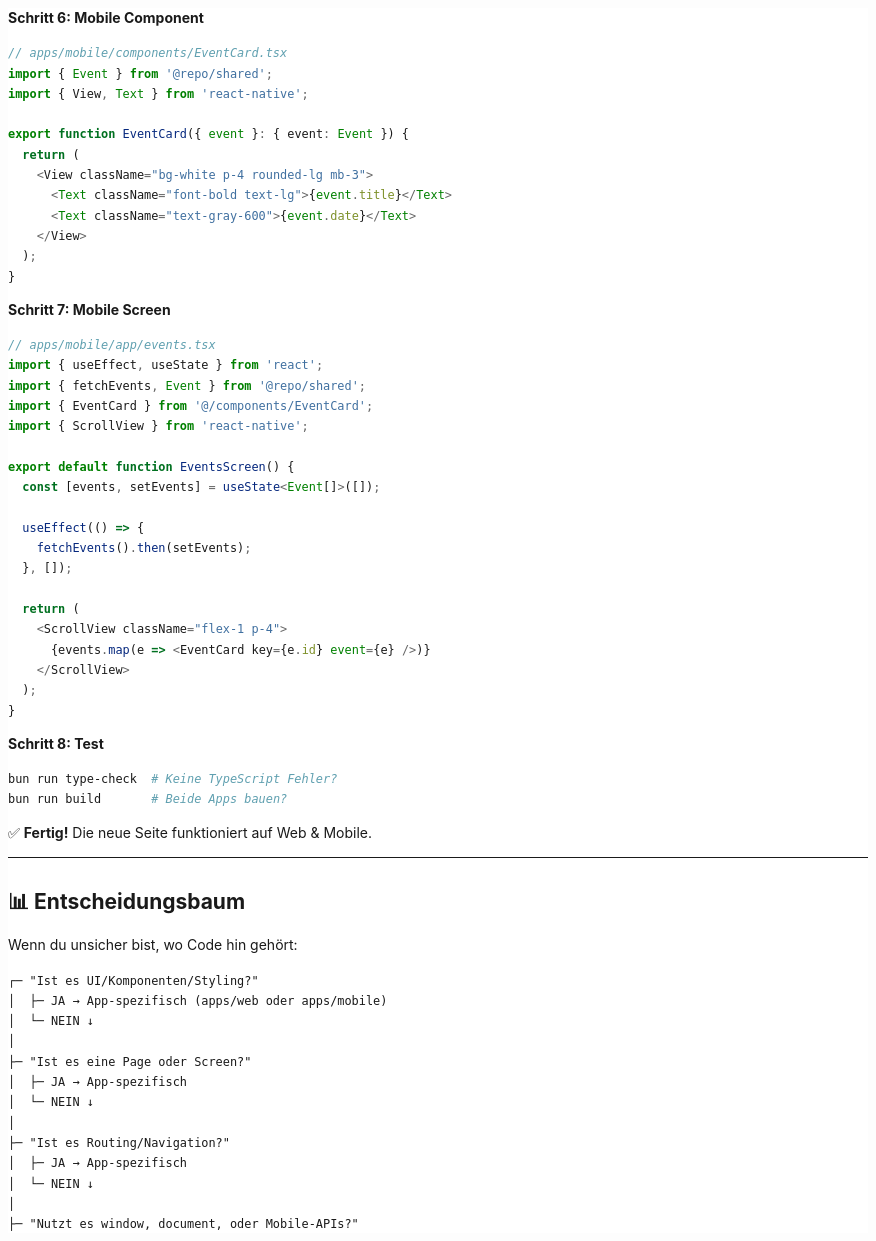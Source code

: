 **Schritt 6: Mobile Component**
```typescript
// apps/mobile/components/EventCard.tsx
import { Event } from '@repo/shared';
import { View, Text } from 'react-native';

export function EventCard({ event }: { event: Event }) {
  return (
    <View className="bg-white p-4 rounded-lg mb-3">
      <Text className="font-bold text-lg">{event.title}</Text>
      <Text className="text-gray-600">{event.date}</Text>
    </View>
  );
}
```

**Schritt 7: Mobile Screen**
```typescript
// apps/mobile/app/events.tsx
import { useEffect, useState } from 'react';
import { fetchEvents, Event } from '@repo/shared';
import { EventCard } from '@/components/EventCard';
import { ScrollView } from 'react-native';

export default function EventsScreen() {
  const [events, setEvents] = useState<Event[]>([]);

  useEffect(() => {
    fetchEvents().then(setEvents);
  }, []);

  return (
    <ScrollView className="flex-1 p-4">
      {events.map(e => <EventCard key={e.id} event={e} />)}
    </ScrollView>
  );
}
```

**Schritt 8: Test**
```bash
bun run type-check  # Keine TypeScript Fehler?
bun run build       # Beide Apps bauen?
```

✅ **Fertig!** Die neue Seite funktioniert auf Web & Mobile.

---

## 📊 Entscheidungsbaum

Wenn du unsicher bist, wo Code hin gehört:

```
┌─ "Ist es UI/Komponenten/Styling?"
│  ├─ JA → App-spezifisch (apps/web oder apps/mobile)
│  └─ NEIN ↓
│
├─ "Ist es eine Page oder Screen?"
│  ├─ JA → App-spezifisch
│  └─ NEIN ↓
│
├─ "Ist es Routing/Navigation?"
│  ├─ JA → App-spezifisch
│  └─ NEIN ↓
│
├─ "Nutzt es window, document, oder Mobile-APIs?"
```